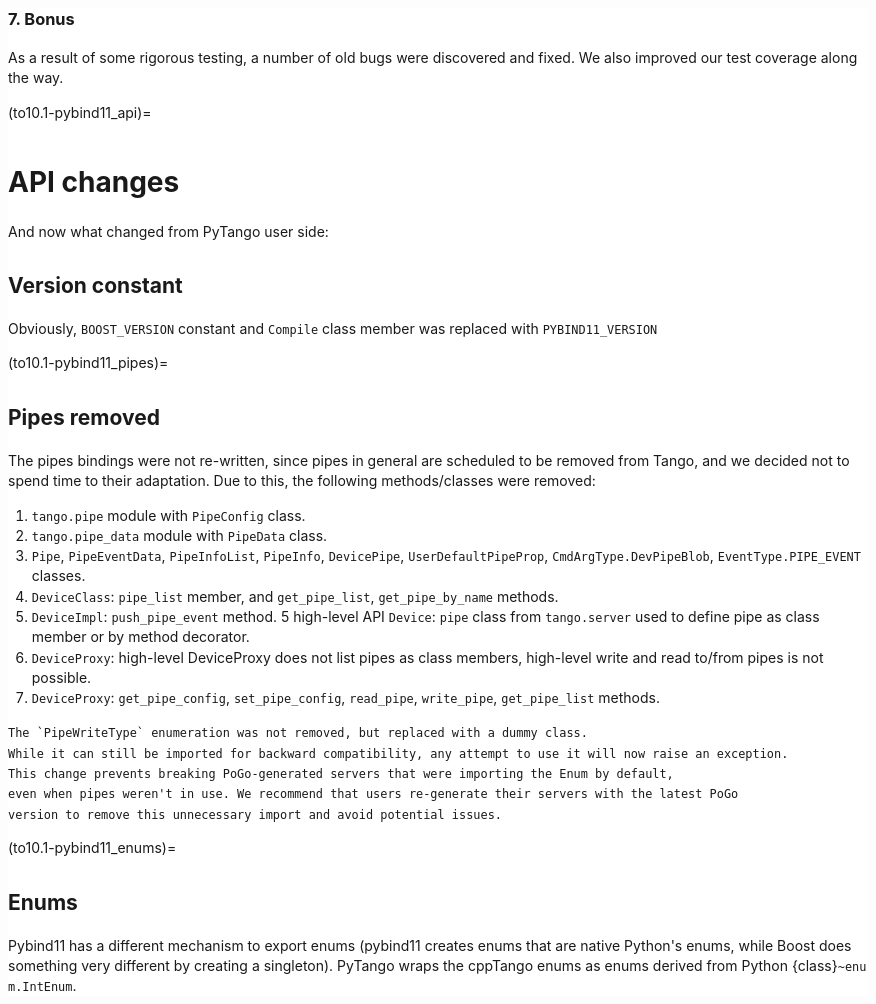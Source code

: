 ### 7. Bonus
As a result of some rigorous testing, a number of old bugs were discovered and fixed. We also improved our test coverage along the way.

(to10.1-pybind11_api)=

# API changes

And now what changed from PyTango user side:

## Version constant

Obviously, `BOOST_VERSION` constant and `Compile` class member was replaced with `PYBIND11_VERSION`

(to10.1-pybind11_pipes)=

## Pipes removed

The pipes bindings were not re-written, since pipes in general are scheduled to be removed from Tango, and we decided not to spend time to their adaptation.
Due to this, the following methods/classes were removed:

1. `tango.pipe` module with `PipeConfig` class.
2. `tango.pipe_data` module with `PipeData` class.
3. `Pipe`, `PipeEventData`, `PipeInfoList`, `PipeInfo`, `DevicePipe`, `UserDefaultPipeProp`, `CmdArgType.DevPipeBlob`, `EventType.PIPE_EVENT` classes.
4. `DeviceClass`: `pipe_list` member, and `get_pipe_list`, `get_pipe_by_name` methods.
5. `DeviceImpl`: `push_pipe_event` method.
5  high-level API `Device`: `pipe` class from `tango.server` used to define pipe as class member or by method decorator.
6. `DeviceProxy`: high-level DeviceProxy does not list pipes as class members, high-level write and read to/from pipes is not possible.
7. `DeviceProxy`: `get_pipe_config`, `set_pipe_config`, `read_pipe`, `write_pipe`, `get_pipe_list` methods.

```{note}
The `PipeWriteType` enumeration was not removed, but replaced with a dummy class.
While it can still be imported for backward compatibility, any attempt to use it will now raise an exception.
This change prevents breaking PoGo-generated servers that were importing the Enum by default,
even when pipes weren't in use. We recommend that users re-generate their servers with the latest PoGo
version to remove this unnecessary import and avoid potential issues.
```

(to10.1-pybind11_enums)=

## Enums

Pybind11 has a different mechanism to export enums (pybind11 creates enums that are native Python's enums,
while Boost does something very different by creating a singleton).  PyTango wraps the cppTango enums as
enums derived from Python {class}`~enum.IntEnum`.
